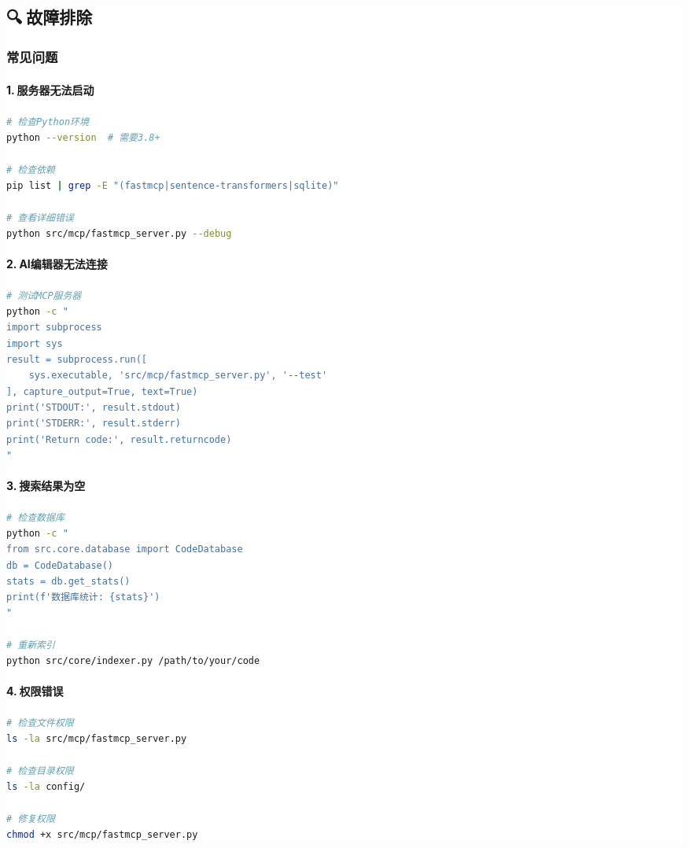 ## 🔍 故障排除

### 常见问题

#### 1. 服务器无法启动

```bash
# 检查Python环境
python --version  # 需要3.8+

# 检查依赖
pip list | grep -E "(fastmcp|sentence-transformers|sqlite)"

# 查看详细错误
python src/mcp/fastmcp_server.py --debug
```

#### 2. AI编辑器无法连接

```bash
# 测试MCP服务器
python -c "
import subprocess
import sys
result = subprocess.run([
    sys.executable, 'src/mcp/fastmcp_server.py', '--test'
], capture_output=True, text=True)
print('STDOUT:', result.stdout)
print('STDERR:', result.stderr)
print('Return code:', result.returncode)
"
```

#### 3. 搜索结果为空

```bash
# 检查数据库
python -c "
from src.core.database import CodeDatabase
db = CodeDatabase()
stats = db.get_stats()
print(f'数据库统计: {stats}')
"

# 重新索引
python src/core/indexer.py /path/to/your/code
```

#### 4. 权限错误

```bash
# 检查文件权限
ls -la src/mcp/fastmcp_server.py

# 检查目录权限
ls -la config/

# 修复权限
chmod +x src/mcp/fastmcp_server.py
```
